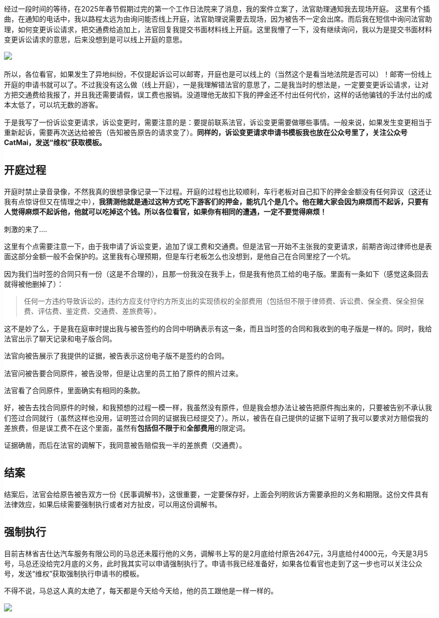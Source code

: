 经过一段时间的等待，在2025年春节假期过完的第一个工作日法院来了消息，我的案件立案了，法官助理通知我去现场开庭。
这里有个插曲，在通知的电话中，我以路程太远为由询问能否线上开庭，法官助理说需要去现场，因为被告不一定会出席。而后我在短信中询问法官助理，如何变更诉讼请求，把交通费给追加上，法官回复我提交书面材料线上开庭。这里我懵了一下，没有继续询问，我以为是提交书面材料变更诉讼请求的意思，后来没想到是可以线上开庭的意思。

![](https://raw.githubusercontent.com/CatMaiV/BlogImage/main/img/20250305105010.png)

所以，各位看官，如果发生了异地纠纷，不仅提起诉讼可以邮寄，开庭也是可以线上的（当然这个是看当地法院是否可以）！邮寄一份线上开庭的申请书就可以了。不过我没有这么做（线上开庭），一是我理解错法官的意思了，二是我当时的想法是，一定要变更诉讼请求，让对方把交通费给我报了，并且我还需要请假，误工费也报销。没道理他无故扣下我的押金还不付出任何代价，这样的话他骗钱的手法付出的成本太低了，可以坑无数的游客。

于是我写了一份诉讼变更请求，诉讼变更时，需要注意的是：要提前联系法官，诉讼变更需要做哪些事情。一般来说，如果发生变更相当于重新起诉，需要再次送达给被告（告知被告原告的请求变了）。**同样的，诉讼变更请求申请书模板我也放在公众号里了，关注公众号CatMai，发送“维权”获取模板。**



## 开庭过程

开庭时禁止录音录像，不然我真的很想录像记录一下过程。开庭的过程也比较顺利，车行老板对自己扣下的押金金额没有任何异议（这还让我有点惊讶但又在情理之中），**我猜测他就是通过这种方式吃下游客们的押金，能坑几个是几个。他在赌大家会因为麻烦而不起诉，只要有人觉得麻烦不起诉他，他就可以吃掉这个钱。所以各位看官，如果你有相同的遭遇，一定不要觉得麻烦！**



刺激的来了....



这里有个点需要注意一下，由于我申请了诉讼变更，追加了误工费和交通费。但是法官一开始不主张我的变更请求，前期咨询过律师也是表面这部分金额一般不会保护的。这里我有心理预期，但是车行老板怎么也没想到，是他自己在合同里挖了一个坑。

因为我们当时签的合同只有一份（这是不合理的），且那一份我没在我手上，但是我有他员工给的电子版。里面有一条如下（感觉这条回去就得被他删掉了）：

> 任何一方违约导致诉讼的，违约方应支付守约方所支出的实现债权的全部费用（包括但不限于律师费、诉讼费、保全费、保全担保费、评估费、鉴定费、交通费、差旅费等）。


这不是妙了么，于是我在庭审时提出我与被告签约的合同中明确表示有这一条，而且当时签的合同和我收到的电子版是一样的。同时，我给法官出示了聊天记录和电子版合同。

法官向被告展示了我提供的证据，被告表示这份电子版不是签约的合同。

法官问被告要合同原件，被告没带，但是让店里的员工拍了原件的照片过来。

法官看了合同原件，里面确实有相同的条款。

好，被告去找合同原件的时候，和我预想的过程一模一样，我虽然没有原件，但是我会想办法让被告把原件掏出来的，只要被告别不承认我们签过合同就行（虽然这样也没用，证明签过合同的证据我已经提交了）。所以，被告在自己提供的证据下证明了我可以要求对方赔偿我的差旅费，但是误工费不在这个里面，虽然有**包括但不限于**和**全部费用**的限定词。

证据确凿，而后在法官的调解下，我同意被告赔偿我一半的差旅费（交通费）。



## 结案

结案后，法官会给原告被告双方一份《民事调解书》，这很重要，一定要保存好，上面会列明败诉方需要承担的义务和期限。这份文件具有法律效应，如果后续需要强制执行或者对方扯皮，可以用这份调解书。

## 强制执行

目前吉林省吉仕达汽车服务有限公司的马总还未履行他的义务，调解书上写的是2月底给付原告2647元，3月底给付4000元，今天是3月5号，马总还没给完2月底的义务，此时我其实可以申请强制执行了。申请书我已经准备好，如果各位看官也走到了这一步也可以关注公众号，发送“维权”获取强制执行申请书的模板。

不得不说，马总这人真的太绝了，每天都是今天给今天给，他的员工跟他是一样一样的。

![](https://raw.githubusercontent.com/CatMaiV/BlogImage/main/img/20250305111752.png)
